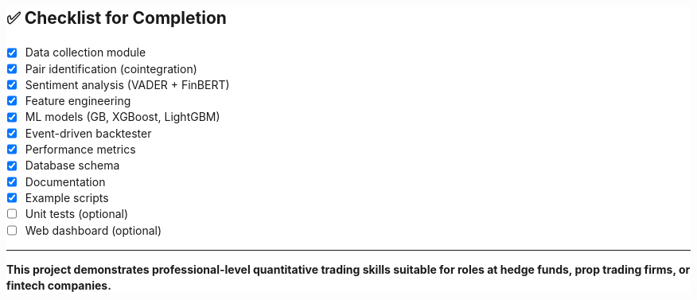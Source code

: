 ## ✅ Checklist for Completion

- [x] Data collection module
- [x] Pair identification (cointegration)
- [x] Sentiment analysis (VADER + FinBERT)
- [x] Feature engineering
- [x] ML models (GB, XGBoost, LightGBM)
- [x] Event-driven backtester
- [x] Performance metrics
- [x] Database schema
- [x] Documentation
- [x] Example scripts
- [ ] Unit tests (optional)
- [ ] Web dashboard (optional)

---

**This project demonstrates professional-level quantitative trading skills suitable for roles at hedge funds, prop trading firms, or fintech companies.**
